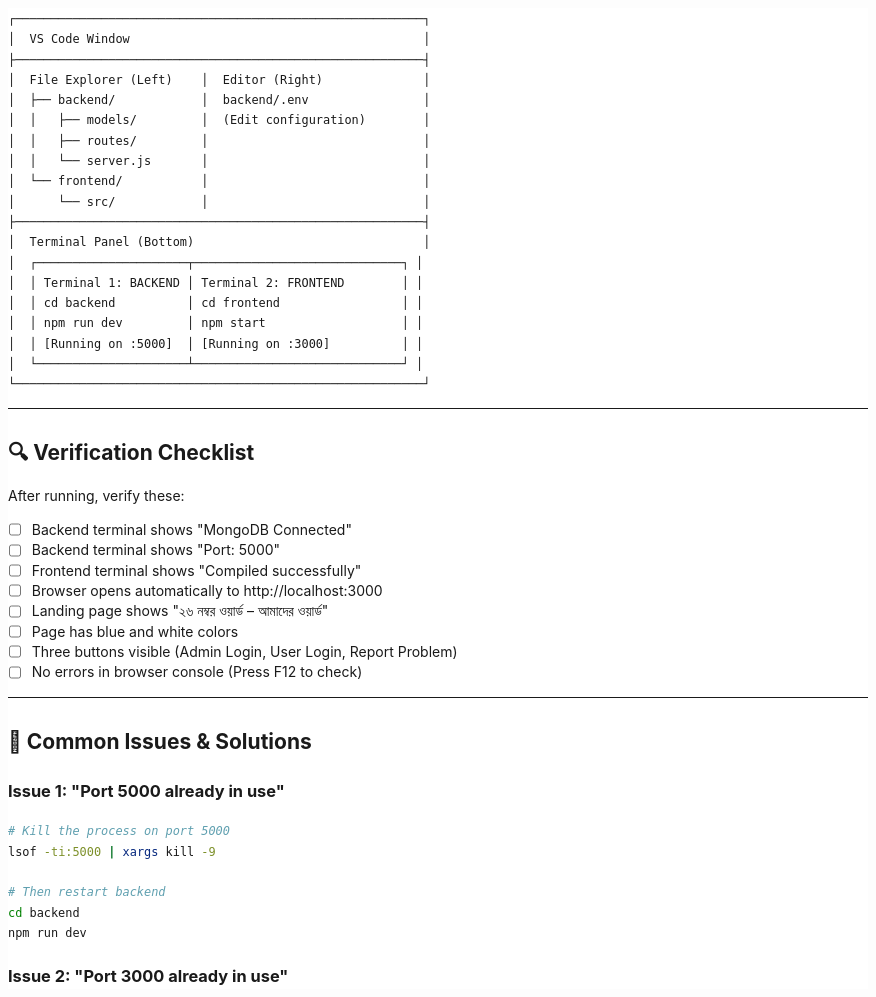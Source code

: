 ```
┌─────────────────────────────────────────────────────────┐
│  VS Code Window                                         │
├─────────────────────────────────────────────────────────┤
│  File Explorer (Left)    │  Editor (Right)              │
│  ├── backend/            │  backend/.env                │
│  │   ├── models/         │  (Edit configuration)        │
│  │   ├── routes/         │                              │
│  │   └── server.js       │                              │
│  └── frontend/           │                              │
│      └── src/            │                              │
├─────────────────────────────────────────────────────────┤
│  Terminal Panel (Bottom)                                │
│  ┌─────────────────────┬─────────────────────────────┐ │
│  │ Terminal 1: BACKEND │ Terminal 2: FRONTEND        │ │
│  │ cd backend          │ cd frontend                 │ │
│  │ npm run dev         │ npm start                   │ │
│  │ [Running on :5000]  │ [Running on :3000]          │ │
│  └─────────────────────┴─────────────────────────────┘ │
└─────────────────────────────────────────────────────────┘
```

---

## 🔍 Verification Checklist

After running, verify these:

- [ ] Backend terminal shows "MongoDB Connected"
- [ ] Backend terminal shows "Port: 5000"
- [ ] Frontend terminal shows "Compiled successfully"
- [ ] Browser opens automatically to http://localhost:3000
- [ ] Landing page shows "২৬ নম্বর ওয়ার্ড – আমাদের ওয়ার্ড"
- [ ] Page has blue and white colors
- [ ] Three buttons visible (Admin Login, User Login, Report Problem)
- [ ] No errors in browser console (Press F12 to check)

---

## 🐛 Common Issues & Solutions

### Issue 1: "Port 5000 already in use"

```bash
# Kill the process on port 5000
lsof -ti:5000 | xargs kill -9

# Then restart backend
cd backend
npm run dev
```

### Issue 2: "Port 3000 already in use"
